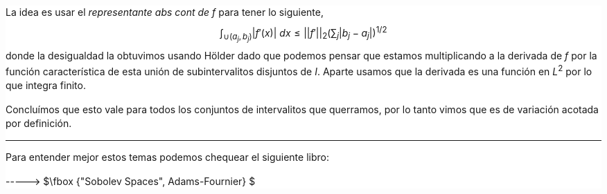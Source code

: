La idea es usar el *representante abs cont de $f$* para tener lo siguiente,
$$
\int_{\cup (a_j, b_j)} |f'(x)| \ dx \le ||f'||_2 (\sum_j |b_j-a_j|)^{1/2}
$$
donde la desigualdad la obtuvimos usando Hölder dado que podemos pensar que estamos multiplicando a la derivada de $f$ por la función característica de esta unión de subintervalitos disjuntos de $I$.  Aparte usamos que la derivada es una función en $L^2$ por lo que integra finito. 

Concluímos que esto vale para todos los conjuntos de intervalitos que querramos, por lo tanto vimos que es de variación acotada por definición.



---

Para entender mejor estos temas podemos chequear el siguiente libro:

----->  $\fbox {"Sobolev Spaces", Adams-Fournier} $
